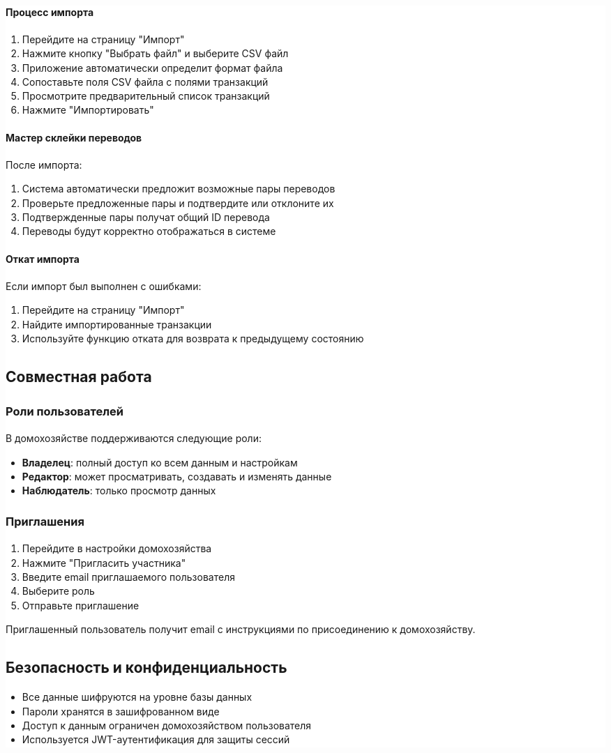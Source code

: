 #### Процесс импорта
1. Перейдите на страницу "Импорт"
2. Нажмите кнопку "Выбрать файл" и выберите CSV файл
3. Приложение автоматически определит формат файла
4. Сопоставьте поля CSV файла с полями транзакций
5. Просмотрите предварительный список транзакций
6. Нажмите "Импортировать"

#### Мастер склейки переводов
После импорта:
1. Система автоматически предложит возможные пары переводов
2. Проверьте предложенные пары и подтвердите или отклоните их
3. Подтвержденные пары получат общий ID перевода
4. Переводы будут корректно отображаться в системе

#### Откат импорта
Если импорт был выполнен с ошибками:
1. Перейдите на страницу "Импорт"
2. Найдите импортированные транзакции
3. Используйте функцию отката для возврата к предыдущему состоянию

## Совместная работа

### Роли пользователей
В домохозяйстве поддерживаются следующие роли:
- **Владелец**: полный доступ ко всем данным и настройкам
- **Редактор**: может просматривать, создавать и изменять данные
- **Наблюдатель**: только просмотр данных

### Приглашения
1. Перейдите в настройки домохозяйства
2. Нажмите "Пригласить участника"
3. Введите email приглашаемого пользователя
4. Выберите роль
5. Отправьте приглашение

Приглашенный пользователь получит email с инструкциями по присоединению к домохозяйству.

## Безопасность и конфиденциальность

- Все данные шифруются на уровне базы данных
- Пароли хранятся в зашифрованном виде
- Доступ к данным ограничен домохозяйством пользователя
- Используется JWT-аутентификация для защиты сессий